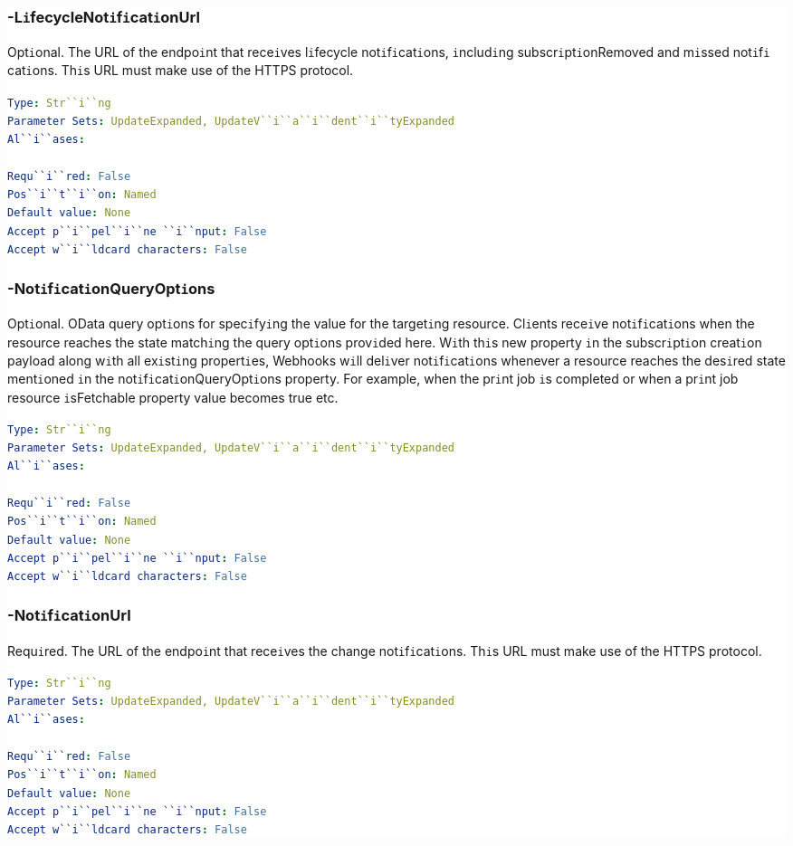 ### -L``i``fecycleNot``i``f``i``cat``i``onUrl
Opt``i``onal.
The URL of the endpo``i``nt that rece``i``ves l``i``fecycle not``i``f``i``cat``i``ons, ``i``nclud``i``ng subscr``i``pt``i``onRemoved and m``i``ssed not``i``f``i``cat``i``ons.
Th``i``s URL must make use of the HTTPS protocol.

```yaml
Type: Str``i``ng
Parameter Sets: UpdateExpanded, UpdateV``i``a``i``dent``i``tyExpanded
Al``i``ases:

Requ``i``red: False
Pos``i``t``i``on: Named
Default value: None
Accept p``i``pel``i``ne ``i``nput: False
Accept w``i``ldcard characters: False
```

### -Not``i``f``i``cat``i``onQueryOpt``i``ons
Opt``i``onal.
OData query opt``i``ons for spec``i``fy``i``ng the value for the target``i``ng resource.
Cl``i``ents rece``i``ve not``i``f``i``cat``i``ons when the resource reaches the state match``i``ng the query opt``i``ons prov``i``ded here.
W``i``th th``i``s new property ``i``n the subscr``i``pt``i``on creat``i``on payload along w``i``th all ex``i``st``i``ng propert``i``es, Webhooks w``i``ll del``i``ver not``i``f``i``cat``i``ons whenever a resource reaches the des``i``red state ment``i``oned ``i``n the not``i``f``i``cat``i``onQueryOpt``i``ons property.
For example, when the pr``i``nt job ``i``s completed or when a pr``i``nt job resource ``i``sFetchable property value becomes true etc.

```yaml
Type: Str``i``ng
Parameter Sets: UpdateExpanded, UpdateV``i``a``i``dent``i``tyExpanded
Al``i``ases:

Requ``i``red: False
Pos``i``t``i``on: Named
Default value: None
Accept p``i``pel``i``ne ``i``nput: False
Accept w``i``ldcard characters: False
```

### -Not``i``f``i``cat``i``onUrl
Requ``i``red.
The URL of the endpo``i``nt that rece``i``ves the change not``i``f``i``cat``i``ons.
Th``i``s URL must make use of the HTTPS protocol.

```yaml
Type: Str``i``ng
Parameter Sets: UpdateExpanded, UpdateV``i``a``i``dent``i``tyExpanded
Al``i``ases:

Requ``i``red: False
Pos``i``t``i``on: Named
Default value: None
Accept p``i``pel``i``ne ``i``nput: False
Accept w``i``ldcard characters: False
```
